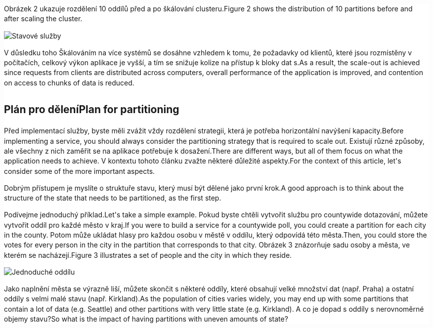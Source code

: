 <span data-ttu-id="f0f0e-138">Obrázek 2 ukazuje rozdělení 10 oddílů před a po škálování clusteru.</span><span class="sxs-lookup"><span data-stu-id="f0f0e-138">Figure 2 shows the distribution of 10 partitions before and after scaling the cluster.</span></span>

![Stavové služby](./media/service-fabric-concepts-partitioning/partitions.png)

<span data-ttu-id="f0f0e-140">V důsledku toho Škálováním na více systémů se dosáhne vzhledem k tomu, že požadavky od klientů, které jsou rozmístěny v počítačích, celkový výkon aplikace je vyšší, a tím se snižuje kolize na přístup k bloky dat s.</span><span class="sxs-lookup"><span data-stu-id="f0f0e-140">As a result, the scale-out is achieved since requests from clients are distributed across computers, overall performance of the application is improved, and contention on access to chunks of data is reduced.</span></span>

## <a name="plan-for-partitioning"></a><span data-ttu-id="f0f0e-141">Plán pro dělení</span><span class="sxs-lookup"><span data-stu-id="f0f0e-141">Plan for partitioning</span></span>
<span data-ttu-id="f0f0e-142">Před implementací služby, byste měli zvážit vždy rozdělení strategii, která je potřeba horizontální navýšení kapacity.</span><span class="sxs-lookup"><span data-stu-id="f0f0e-142">Before implementing a service, you should always consider the partitioning strategy that is required to scale out.</span></span> <span data-ttu-id="f0f0e-143">Existují různé způsoby, ale všechny z nich zaměřit se na aplikace potřebuje k dosažení.</span><span class="sxs-lookup"><span data-stu-id="f0f0e-143">There are different ways, but all of them focus on what the application needs to achieve.</span></span> <span data-ttu-id="f0f0e-144">V kontextu tohoto článku zvažte některé důležité aspekty.</span><span class="sxs-lookup"><span data-stu-id="f0f0e-144">For the context of this article, let's consider some of the more important aspects.</span></span>

<span data-ttu-id="f0f0e-145">Dobrým přístupem je myslíte o struktuře stavu, který musí být dělené jako první krok.</span><span class="sxs-lookup"><span data-stu-id="f0f0e-145">A good approach is to think about the structure of the state that needs to be partitioned, as the first step.</span></span>

<span data-ttu-id="f0f0e-146">Podívejme jednoduchý příklad.</span><span class="sxs-lookup"><span data-stu-id="f0f0e-146">Let's take a simple example.</span></span> <span data-ttu-id="f0f0e-147">Pokud byste chtěli vytvořit službu pro countywide dotazování, můžete vytvořit oddíl pro každé město v kraj.</span><span class="sxs-lookup"><span data-stu-id="f0f0e-147">If you were to build a service for a countywide poll, you could create a partition for each city in the county.</span></span> <span data-ttu-id="f0f0e-148">Potom může ukládat hlasy pro každou osobu v městě v oddílu, který odpovídá této města.</span><span class="sxs-lookup"><span data-stu-id="f0f0e-148">Then, you could store the votes for every person in the city in the partition that corresponds to that city.</span></span> <span data-ttu-id="f0f0e-149">Obrázek 3 znázorňuje sadu osoby a města, ve kterém se nacházejí.</span><span class="sxs-lookup"><span data-stu-id="f0f0e-149">Figure 3 illustrates a set of people and the city in which they reside.</span></span>

![Jednoduché oddílu](./media/service-fabric-concepts-partitioning/cities.png)

<span data-ttu-id="f0f0e-151">Jako naplnění města se výrazně liší, můžete skončit s některé oddíly, které obsahují velké množství dat (např. Praha) a ostatní oddíly s velmi malé stavu (např. Kirkland).</span><span class="sxs-lookup"><span data-stu-id="f0f0e-151">As the population of cities varies widely, you may end up with some partitions that contain a lot of data (e.g. Seattle) and other partitions with very little state (e.g. Kirkland).</span></span> <span data-ttu-id="f0f0e-152">A co je dopad s oddíly s nerovnoměrné objemy stavu?</span><span class="sxs-lookup"><span data-stu-id="f0f0e-152">So what is the impact of having partitions with uneven amounts of state?</span></span>
